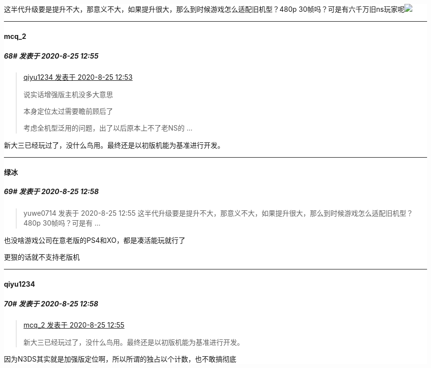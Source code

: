 

这半代升级要是提升不大，那意义不大，如果提升很大，那么到时候游戏怎么适配旧机型？480p 30帧吗？可是有六千万旧ns玩家呢<img src="https://static.saraba1st.com/image/smiley/face2017/037.png" referrerpolicy="no-referrer">







-----

####  mcq_2  
##### 68#       发表于 2020-8-25 12:55



<blockquote><a href="httphttps://bbs.saraba1st.com/2b/forum.php?mod=redirect&amp;goto=findpost&amp;pid=48544870&amp;ptid=1956443" target="_blank">qiyu1234 发表于 2020-8-25 12:53</a>

说实话增强版主机没多大意思

本身定位太过需要瞻前顾后了

考虑全机型泛用的问题，出了以后原本上不了老NS的 ...</blockquote>
新大三已经玩过了，没什么鸟用。最终还是以初版机能为基准进行开发。







-----

####  绿冰  
##### 69#       发表于 2020-8-25 12:58



<blockquote>yuwe0714 发表于 2020-8-25 12:55
这半代升级要是提升不大，那意义不大，如果提升很大，那么到时候游戏怎么适配旧机型？480p 30帧吗？可是有 ...</blockquote>
也没啥游戏公司在意老版的PS4和XO，都是凑活能玩就行了

更狠的话就不支持老版机







-----

####  qiyu1234  
##### 70#       发表于 2020-8-25 12:58



<blockquote><a href="httphttps://bbs.saraba1st.com/2b/forum.php?mod=redirect&amp;goto=findpost&amp;pid=48544888&amp;ptid=1956443" target="_blank">mcq_2 发表于 2020-8-25 12:55</a>

新大三已经玩过了，没什么鸟用。最终还是以初版机能为基准进行开发。</blockquote>
因为N3DS其实就是加强版定位啊，所以所谓的独占以个计数，也不敢搞彻底


